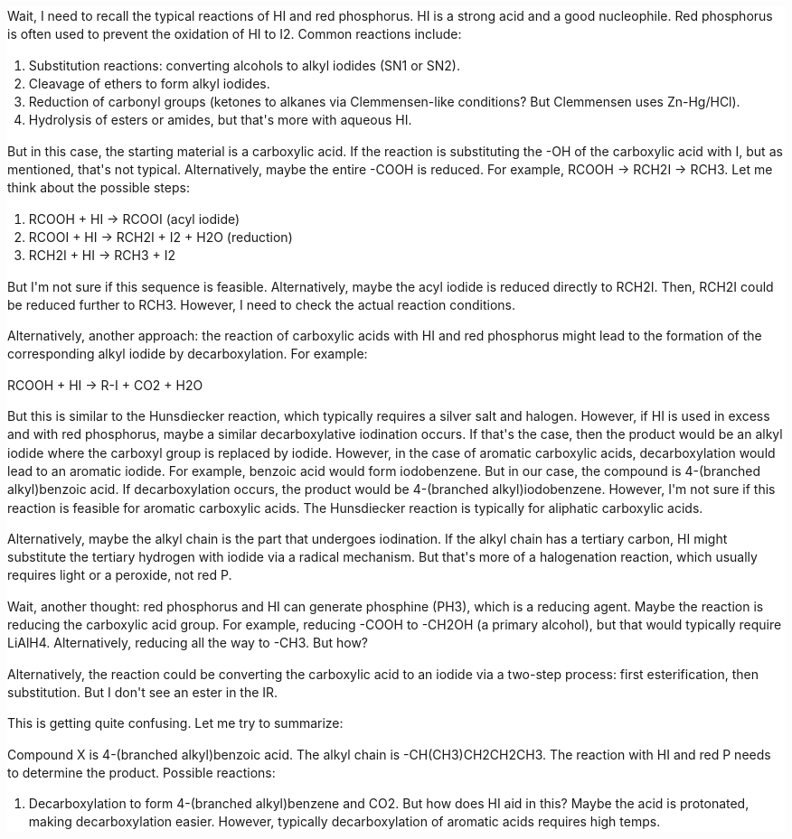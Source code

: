 Wait, I need to recall the typical reactions of HI and red phosphorus. HI is a strong acid and a good nucleophile. Red phosphorus is often used to prevent the oxidation of HI to I2. Common reactions include:

1. Substitution reactions: converting alcohols to alkyl iodides (SN1 or SN2).
2. Cleavage of ethers to form alkyl iodides.
3. Reduction of carbonyl groups (ketones to alkanes via Clemmensen-like conditions? But Clemmensen uses Zn-Hg/HCl).
4. Hydrolysis of esters or amides, but that's more with aqueous HI.

But in this case, the starting material is a carboxylic acid. If the reaction is substituting the -OH of the carboxylic acid with I, but as mentioned, that's not typical. Alternatively, maybe the entire -COOH is reduced. For example, RCOOH → RCH2I → RCH3. Let me think about the possible steps:

1. RCOOH + HI → RCOOI (acyl iodide)
2. RCOOI + HI → RCH2I + I2 + H2O (reduction)
3. RCH2I + HI → RCH3 + I2

But I'm not sure if this sequence is feasible. Alternatively, maybe the acyl iodide is reduced directly to RCH2I. Then, RCH2I could be reduced further to RCH3. However, I need to check the actual reaction conditions. 

Alternatively, another approach: the reaction of carboxylic acids with HI and red phosphorus might lead to the formation of the corresponding alkyl iodide by decarboxylation. For example:

RCOOH + HI → R-I + CO2 + H2O

But this is similar to the Hunsdiecker reaction, which typically requires a silver salt and halogen. However, if HI is used in excess and with red phosphorus, maybe a similar decarboxylative iodination occurs. If that's the case, then the product would be an alkyl iodide where the carboxyl group is replaced by iodide. However, in the case of aromatic carboxylic acids, decarboxylation would lead to an aromatic iodide. For example, benzoic acid would form iodobenzene. But in our case, the compound is 4-(branched alkyl)benzoic acid. If decarboxylation occurs, the product would be 4-(branched alkyl)iodobenzene. However, I'm not sure if this reaction is feasible for aromatic carboxylic acids. The Hunsdiecker reaction is typically for aliphatic carboxylic acids.

Alternatively, maybe the alkyl chain is the part that undergoes iodination. If the alkyl chain has a tertiary carbon, HI might substitute the tertiary hydrogen with iodide via a radical mechanism. But that's more of a halogenation reaction, which usually requires light or a peroxide, not red P.

Wait, another thought: red phosphorus and HI can generate phosphine (PH3), which is a reducing agent. Maybe the reaction is reducing the carboxylic acid group. For example, reducing -COOH to -CH2OH (a primary alcohol), but that would typically require LiAlH4. Alternatively, reducing all the way to -CH3. But how?

Alternatively, the reaction could be converting the carboxylic acid to an iodide via a two-step process: first esterification, then substitution. But I don't see an ester in the IR.

This is getting quite confusing. Let me try to summarize:

Compound X is 4-(branched alkyl)benzoic acid. The alkyl chain is -CH(CH3)CH2CH2CH3. The reaction with HI and red P needs to determine the product. Possible reactions:

1. Decarboxylation to form 4-(branched alkyl)benzene and CO2. But how does HI aid in this? Maybe the acid is protonated, making decarboxylation easier. However, typically decarboxylation of aromatic acids requires high temps.
